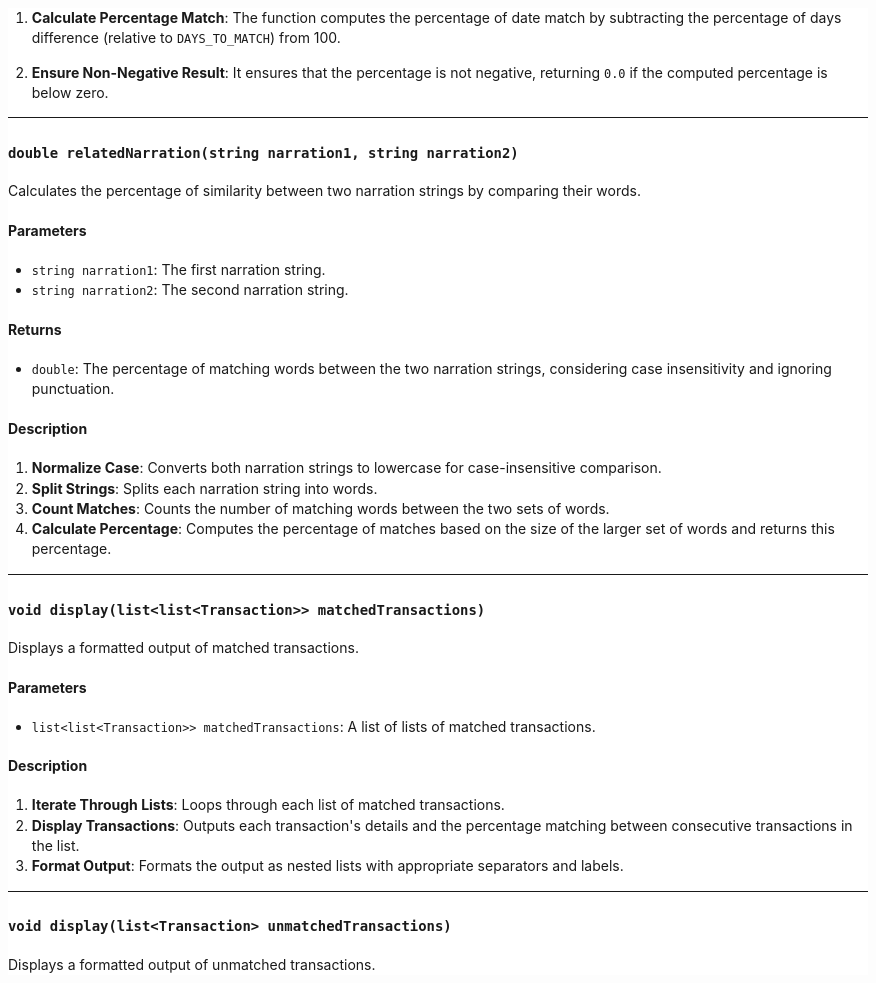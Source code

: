 1. **Calculate Percentage Match**: The function computes the percentage of date match by subtracting the percentage of days difference (relative to `DAYS_TO_MATCH`) from 100.

2. **Ensure Non-Negative Result**: It ensures that the percentage is not negative, returning `0.0` if the computed percentage is below zero.

---

### `double relatedNarration(string narration1, string narration2)`

Calculates the percentage of similarity between two narration strings by comparing their words.

#### Parameters

- `string narration1`: The first narration string.
- `string narration2`: The second narration string.

#### Returns

- `double`: The percentage of matching words between the two narration strings, considering case insensitivity and ignoring punctuation.

#### Description

1. **Normalize Case**: Converts both narration strings to lowercase for case-insensitive comparison.
2. **Split Strings**: Splits each narration string into words.
3. **Count Matches**: Counts the number of matching words between the two sets of words.
4. **Calculate Percentage**: Computes the percentage of matches based on the size of the larger set of words and returns this percentage.

---

### `void display(list<list<Transaction>> matchedTransactions)`

Displays a formatted output of matched transactions.

#### Parameters

- `list<list<Transaction>> matchedTransactions`: A list of lists of matched transactions.

#### Description

1. **Iterate Through Lists**: Loops through each list of matched transactions.
2. **Display Transactions**: Outputs each transaction's details and the percentage matching between consecutive transactions in the list.
3. **Format Output**: Formats the output as nested lists with appropriate separators and labels.

---

### `void display(list<Transaction> unmatchedTransactions)`

Displays a formatted output of unmatched transactions.
